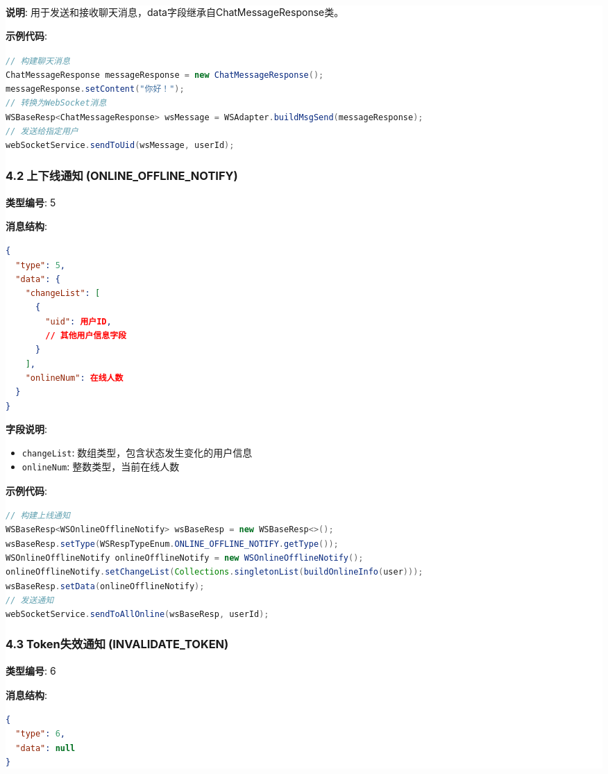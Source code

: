 **说明**: 用于发送和接收聊天消息，data字段继承自ChatMessageResponse类。

**示例代码**:
```java
// 构建聊天消息
ChatMessageResponse messageResponse = new ChatMessageResponse();
messageResponse.setContent("你好！");
// 转换为WebSocket消息
WSBaseResp<ChatMessageResponse> wsMessage = WSAdapter.buildMsgSend(messageResponse);
// 发送给指定用户
webSocketService.sendToUid(wsMessage, userId);
```

### 4.2 上下线通知 (ONLINE_OFFLINE_NOTIFY)

**类型编号**: 5

**消息结构**:
```json
{
  "type": 5,
  "data": {
    "changeList": [
      {
        "uid": 用户ID,
        // 其他用户信息字段
      }
    ],
    "onlineNum": 在线人数
  }
}
```

**字段说明**:
- `changeList`: 数组类型，包含状态发生变化的用户信息
- `onlineNum`: 整数类型，当前在线人数

**示例代码**:
```java
// 构建上线通知
WSBaseResp<WSOnlineOfflineNotify> wsBaseResp = new WSBaseResp<>();
wsBaseResp.setType(WSRespTypeEnum.ONLINE_OFFLINE_NOTIFY.getType());
WSOnlineOfflineNotify onlineOfflineNotify = new WSOnlineOfflineNotify();
onlineOfflineNotify.setChangeList(Collections.singletonList(buildOnlineInfo(user)));
wsBaseResp.setData(onlineOfflineNotify);
// 发送通知
webSocketService.sendToAllOnline(wsBaseResp, userId);
```

### 4.3 Token失效通知 (INVALIDATE_TOKEN)

**类型编号**: 6

**消息结构**:
```json
{
  "type": 6,
  "data": null
}
```
